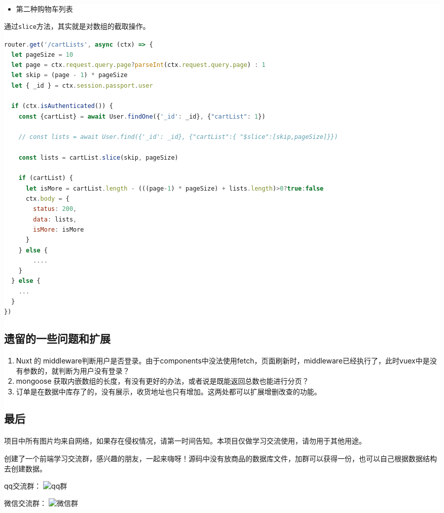 - 第二种购物车列表

通过`slice`方法，其实就是对数组的截取操作。

```javascript
router.get('/cartLists', async (ctx) => {
  let pageSize = 10
  let page = ctx.request.query.page?parseInt(ctx.request.query.page) : 1
  let skip = (page - 1) * pageSize
  let { _id } = ctx.session.passport.user
  
  if (ctx.isAuthenticated()) { 
    const {cartList} = await User.findOne({'_id': _id}, {"cartList": 1})
    
    // const lists = await User.find({'_id': _id}, {"cartList":{ "$slice":[skip,pageSize]}})

    const lists = cartList.slice(skip, pageSize)

    if (cartList) {
      let isMore = cartList.length - (((page-1) * pageSize) + lists.length)>0?true:false
      ctx.body = {
        status: 200,
        data: lists,
        isMore: isMore
      }
    } else {
        ....
    }
  } else {
    ...
  }
})
```

## 遗留的一些问题和扩展
1. Nuxt 的 middleware判断用户是否登录。由于components中没法使用fetch，页面刷新时，middleware已经执行了，此时vuex中是没有参数的，就判断为用户没有登录？
2. mongoose 获取内嵌数组的长度，有没有更好的办法，或者说是既能返回总数也能进行分页？
3. 订单是在数据中库存了的，没有展示，收货地址也只有增加。这两处都可以扩展增删改查的功能。

## 最后

项目中所有图片均来自网络，如果存在侵权情况，请第一时间告知。本项目仅做学习交流使用，请勿用于其他用途。



创建了一个前端学习交流群，感兴趣的朋友，一起来嗨呀！源码中没有放商品的数据库文件，加群可以获得一份，也可以自己根据数据结构去创建数据。



qq交流群：
![qq群](http://ww1.sinaimg.cn/large/006tNc79gy1g5pyl51d8ej305k05lab8.jpg)


微信交流群：
![微信群](http://ww4.sinaimg.cn/large/006tNc79gy1g5pyk4z92jj305k05hwfa.jpg)
